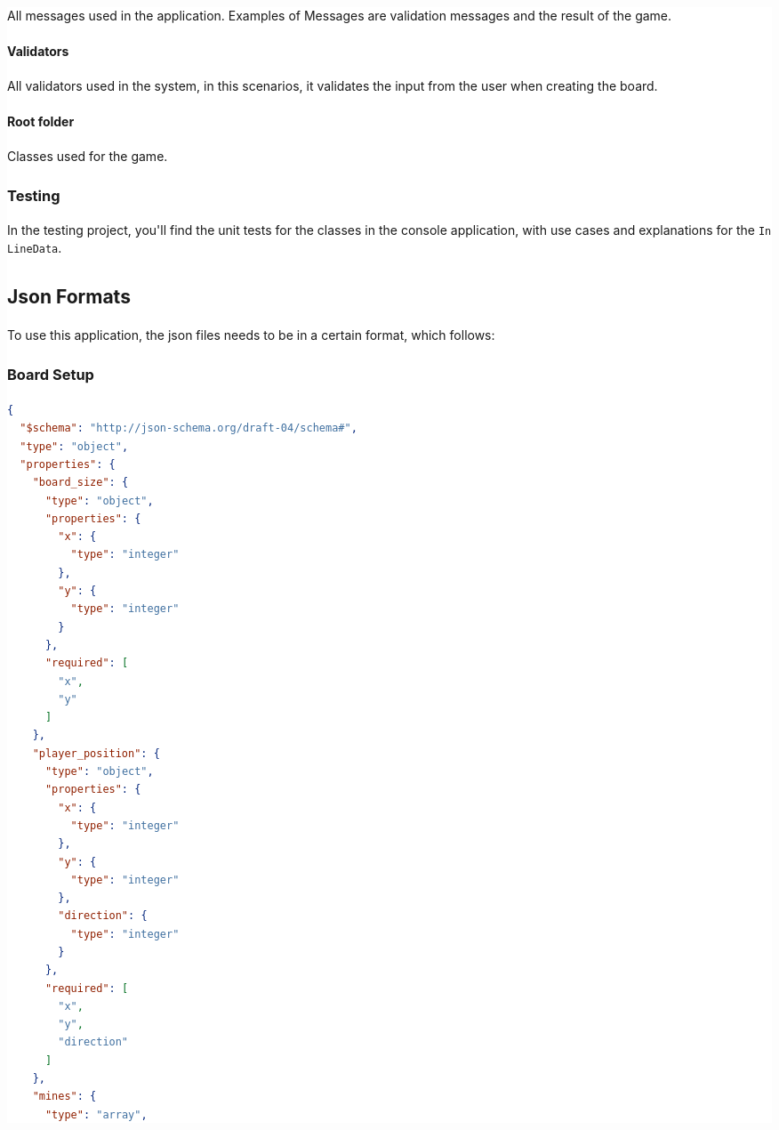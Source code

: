 All messages used in the application.
Examples of Messages are validation messages and the result of the game.

#### Validators

All validators used in the system, in this scenarios, it validates the input from the user when creating the board.

#### Root folder

Classes used for the game.

### Testing

In the testing project, you'll find the unit tests for the classes in the console application, with use cases and explanations for the
`InLineData`.

## Json Formats

To use this application, the json files needs to be in a certain format, which follows:

### Board Setup

```json schema
{
  "$schema": "http://json-schema.org/draft-04/schema#",
  "type": "object",
  "properties": {
    "board_size": {
      "type": "object",
      "properties": {
        "x": {
          "type": "integer"
        },
        "y": {
          "type": "integer"
        }
      },
      "required": [
        "x",
        "y"
      ]
    },
    "player_position": {
      "type": "object",
      "properties": {
        "x": {
          "type": "integer"
        },
        "y": {
          "type": "integer"
        },
        "direction": {
          "type": "integer"
        }
      },
      "required": [
        "x",
        "y",
        "direction"
      ]
    },
    "mines": {
      "type": "array",
```